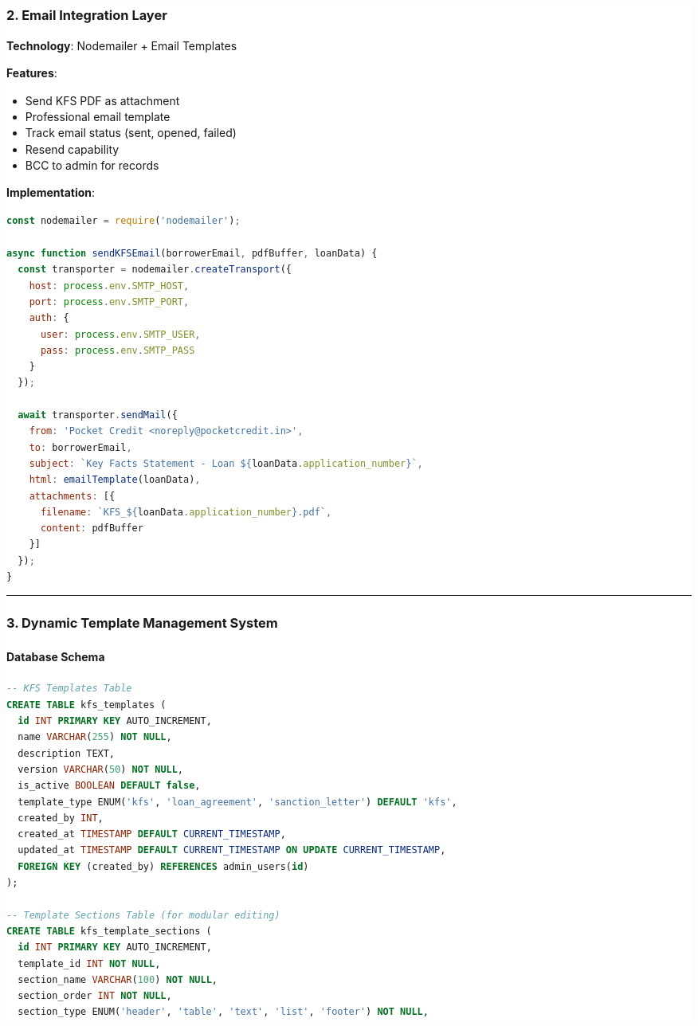 ### 2. Email Integration Layer
**Technology**: Nodemailer + Email Templates

**Features**:
- Send KFS PDF as attachment
- Professional email template
- Track email status (sent, opened, failed)
- Resend capability
- BCC to admin for records

**Implementation**:
```javascript
const nodemailer = require('nodemailer');

async function sendKFSEmail(borrowerEmail, pdfBuffer, loanData) {
  const transporter = nodemailer.createTransport({
    host: process.env.SMTP_HOST,
    port: process.env.SMTP_PORT,
    auth: {
      user: process.env.SMTP_USER,
      pass: process.env.SMTP_PASS
    }
  });
  
  await transporter.sendMail({
    from: 'Pocket Credit <noreply@pocketcredit.in>',
    to: borrowerEmail,
    subject: `Key Facts Statement - Loan ${loanData.application_number}`,
    html: emailTemplate(loanData),
    attachments: [{
      filename: `KFS_${loanData.application_number}.pdf`,
      content: pdfBuffer
    }]
  });
}
```

---

### 3. Dynamic Template Management System

#### Database Schema

```sql
-- KFS Templates Table
CREATE TABLE kfs_templates (
  id INT PRIMARY KEY AUTO_INCREMENT,
  name VARCHAR(255) NOT NULL,
  description TEXT,
  version VARCHAR(50) NOT NULL,
  is_active BOOLEAN DEFAULT false,
  template_type ENUM('kfs', 'loan_agreement', 'sanction_letter') DEFAULT 'kfs',
  created_by INT,
  created_at TIMESTAMP DEFAULT CURRENT_TIMESTAMP,
  updated_at TIMESTAMP DEFAULT CURRENT_TIMESTAMP ON UPDATE CURRENT_TIMESTAMP,
  FOREIGN KEY (created_by) REFERENCES admin_users(id)
);

-- Template Sections Table (for modular editing)
CREATE TABLE kfs_template_sections (
  id INT PRIMARY KEY AUTO_INCREMENT,
  template_id INT NOT NULL,
  section_name VARCHAR(100) NOT NULL,
  section_order INT NOT NULL,
  section_type ENUM('header', 'table', 'text', 'list', 'footer') NOT NULL,
```
